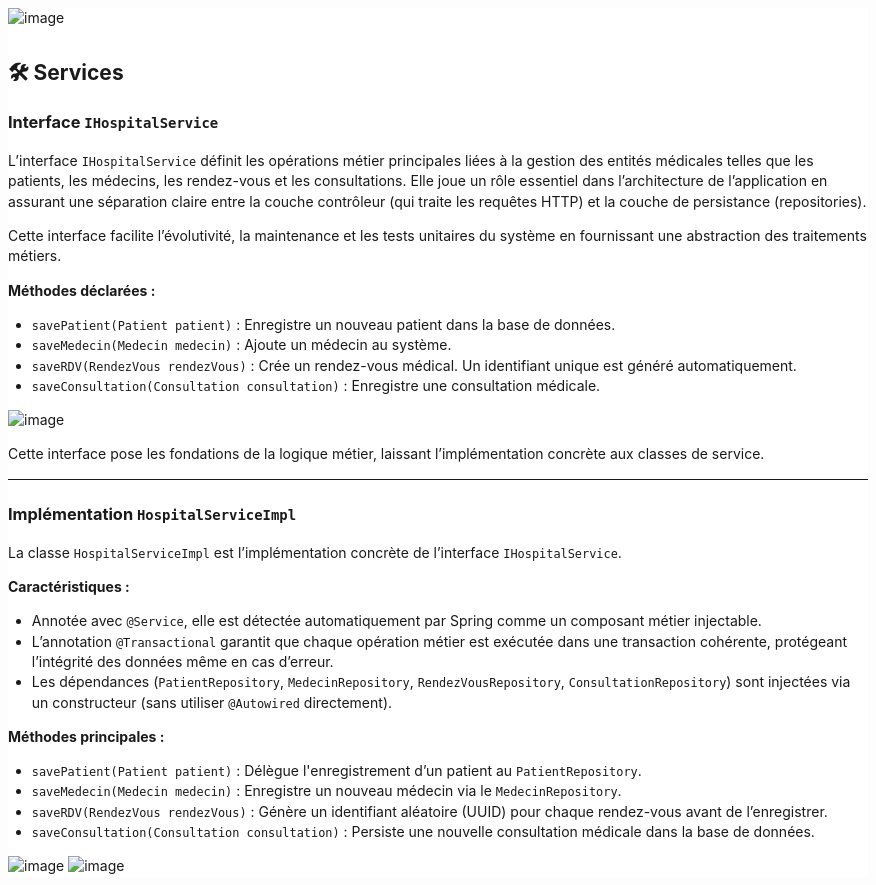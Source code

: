 <img width="593" alt="image" src="https://github.com/user-attachments/assets/0c5619e5-af4c-4b9a-9091-5de46bad9964" />


## 🛠️ Services

### Interface `IHospitalService`

L’interface `IHospitalService` définit les opérations métier principales liées à la gestion des entités médicales telles que les patients, les médecins, les rendez-vous et les consultations. Elle joue un rôle essentiel dans l’architecture de l’application en assurant une séparation claire entre la couche contrôleur (qui traite les requêtes HTTP) et la couche de persistance (repositories).

Cette interface facilite l’évolutivité, la maintenance et les tests unitaires du système en fournissant une abstraction des traitements métiers.

**Méthodes déclarées :**
- `savePatient(Patient patient)` : Enregistre un nouveau patient dans la base de données.
- `saveMedecin(Medecin medecin)` : Ajoute un médecin au système.
- `saveRDV(RendezVous rendezVous)` : Crée un rendez-vous médical. Un identifiant unique est généré automatiquement.
- `saveConsultation(Consultation consultation)` : Enregistre une consultation médicale.

<img width="559" alt="image" src="https://github.com/user-attachments/assets/8192b889-e8d6-48ac-826a-671486763301" />


Cette interface pose les fondations de la logique métier, laissant l’implémentation concrète aux classes de service.

---

### Implémentation `HospitalServiceImpl`

La classe `HospitalServiceImpl` est l’implémentation concrète de l’interface `IHospitalService`. 

**Caractéristiques :**
- Annotée avec `@Service`, elle est détectée automatiquement par Spring comme un composant métier injectable.
- L’annotation `@Transactional` garantit que chaque opération métier est exécutée dans une transaction cohérente, protégeant l’intégrité des données même en cas d’erreur.
- Les dépendances (`PatientRepository`, `MedecinRepository`, `RendezVousRepository`, `ConsultationRepository`) sont injectées via un constructeur (sans utiliser `@Autowired` directement).

**Méthodes principales :**
- `savePatient(Patient patient)` : Délègue l'enregistrement d’un patient au `PatientRepository`.
- `saveMedecin(Medecin medecin)` : Enregistre un nouveau médecin via le `MedecinRepository`.
- `saveRDV(RendezVous rendezVous)` : Génère un identifiant aléatoire (UUID) pour chaque rendez-vous avant de l’enregistrer.
- `saveConsultation(Consultation consultation)` : Persiste une nouvelle consultation médicale dans la base de données.

<img width="785" alt="image" src="https://github.com/user-attachments/assets/58761269-dd8c-44c7-8da4-3a444e7f53f6" />
<img width="785" alt="image" src="https://github.com/user-attachments/assets/916ddc7d-8969-4c16-9c3a-a2ec46f5293a" />
